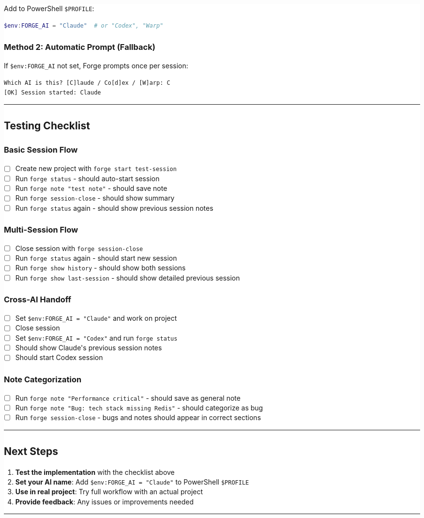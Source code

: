 Add to PowerShell `$PROFILE`:
```powershell
$env:FORGE_AI = "Claude"  # or "Codex", "Warp"
```

### Method 2: Automatic Prompt (Fallback)

If `$env:FORGE_AI` not set, Forge prompts once per session:
```
Which AI is this? [C]laude / Co[d]ex / [W]arp: C
[OK] Session started: Claude
```

---

## Testing Checklist

### Basic Session Flow
- [ ] Create new project with `forge start test-session`
- [ ] Run `forge status` - should auto-start session
- [ ] Run `forge note "test note"` - should save note
- [ ] Run `forge session-close` - should show summary
- [ ] Run `forge status` again - should show previous session notes

### Multi-Session Flow
- [ ] Close session with `forge session-close`
- [ ] Run `forge status` again - should start new session
- [ ] Run `forge show history` - should show both sessions
- [ ] Run `forge show last-session` - should show detailed previous session

### Cross-AI Handoff
- [ ] Set `$env:FORGE_AI = "Claude"` and work on project
- [ ] Close session
- [ ] Set `$env:FORGE_AI = "Codex"` and run `forge status`
- [ ] Should show Claude's previous session notes
- [ ] Should start Codex session

### Note Categorization
- [ ] Run `forge note "Performance critical"` - should save as general note
- [ ] Run `forge note "Bug: tech stack missing Redis"` - should categorize as bug
- [ ] Run `forge session-close` - bugs and notes should appear in correct sections

---

## Next Steps

1. **Test the implementation** with the checklist above
2. **Set your AI name**: Add `$env:FORGE_AI = "Claude"` to PowerShell `$PROFILE`
3. **Use in real project**: Try full workflow with an actual project
4. **Provide feedback**: Any issues or improvements needed

---